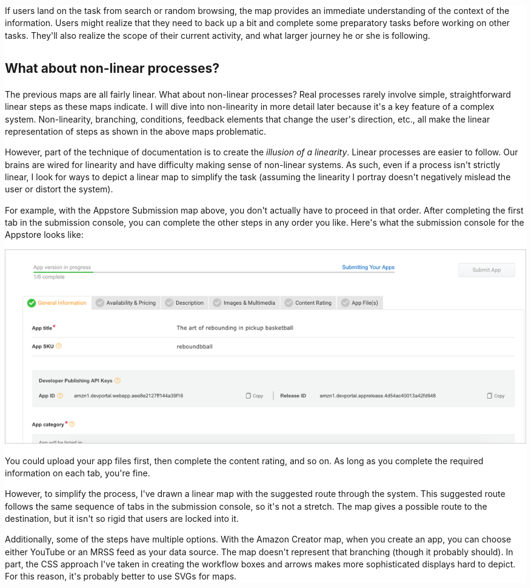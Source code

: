 If users land on the task from search or random browsing, the map provides an immediate understanding of the context of the information. Users might realize that they need to back up a bit and complete some preparatory tasks before working on other tasks. They'll also realize the scope of their current activity, and what larger journey he or she is following.

## What about non-linear processes?

The previous maps are all fairly linear. What about non-linear processes? Real processes rarely involve simple, straightforward linear steps as these maps indicate. I will dive into non-linearity in more detail later because it's a key feature of a complex system. Non-linearity, branching, conditions, feedback elements that change the user's direction, etc., all make the linear representation of steps as shown in the above maps problematic.

However, part of the technique of documentation is to create the *illusion of a linearity*. Linear processes are easier to follow. Our brains are wired for linearity and have difficulty making sense of non-linear systems. As such, even if a process isn't strictly linear, I look for ways to depict a linear map to simplify the task (assuming the linearity I portray doesn't negatively mislead the user or distort the system).

For example, with the Appstore Submission map above, you don't actually have to proceed in that order. After completing the first tab in the submission console, you can complete the other steps in any order you like. Here's what the submission console for the Appstore looks like:

<img src="images/submissionconsole.png"/>

You could upload your app files first, then complete the content rating, and so on. As long as you complete the required information on each tab, you're fine.

However, to simplify the process, I've drawn a linear map with the suggested route through the system. This suggested route follows the same sequence of tabs in the submission console, so it's not a stretch. The map gives a possible route to the destination, but it isn't so rigid that users are locked into it.

Additionally, some of the steps have multiple options. With the Amazon Creator map, when you create an app, you can choose either YouTube or an MRSS feed as your data source. The map doesn't represent that branching (though it probably should). In part, the CSS approach I've taken in creating the workflow boxes and arrows makes more sophisticated displays hard to depict. For this reason, it's probably better to use SVGs for maps.
